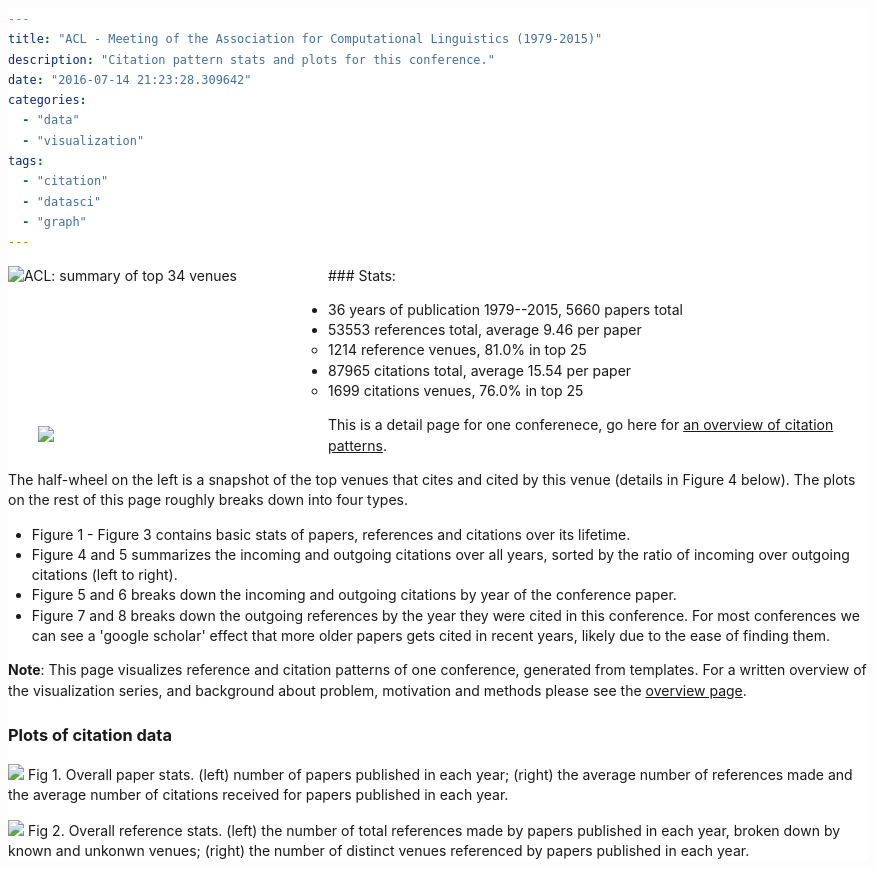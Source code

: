 ```yaml
---
title: "ACL - Meeting of the Association for Computational Linguistics (1979-2015)"
description: "Citation pattern stats and plots for this conference."
date: "2016-07-14 21:23:28.309642"
categories:
  - "data"
  - "visualization"
tags:
  - "citation"
  - "datasci"
  - "graph"
---
```


<div style="float:left; position: relative; width:320px; height:200px">  <a href=#fig4><img style="float:left;" src="/img/citation/ACL/ACL_mini_graph.png" width="320" style="position: relative; top: 0; left: 0;" alt="ACL: summary of top 34 venues"></a>
  <img src="/img/citation/mini_bar.png" style="position: absolute; top: 160px; left: 30px;"/>
</div>
### Stats:

* 36 years of publication 1979--2015, 5660 papers total
* 53553 references total, average 9.46 per paper
	* 1214 reference venues, 81.0% in top 25 
* 87965 citations total, average 15.54 per paper
	* 1699 citations venues, 76.0% in top 25 
 


This is a detail page for one conferenece, go here for [an overview of citation patterns](/post/citation_vis). 

The half-wheel on the left is a snapshot of the top venues that cites and cited by this venue (details in Figure 4 below). The plots on the rest of this page roughly breaks down into four types. 

* Figure 1 - Figure 3 contains basic stats of papers, references and citations over its lifetime. 
* Figure 4 and 5 summarizes the incoming and outgoing citations over all years, sorted by the ratio of incoming over outgoing citations (left to right).
* Figure 5 and 6 breaks down the incoming and outgoing citations by year of the conference paper. 
* Figure 7 and 8 breaks down the outgoing references by the year they were cited in this conference. For most conferences we can see a 'google scholar' effect that more older papers gets cited in recent years, likely due to the ease of finding them. 

**Note**: This page visualizes reference and citation patterns of one conference, generated from templates. For a written overview of the visualization series, and background about problem, motivation and methods please see the [overview page](/post/citation_vis). 
### Plots of citation data
<a id=fig1 href=/img/citation/ACL/ACL_cnt_paper.png><img width=900 src="/img/citation/ACL/ACL_cnt_paper.png"></a>
Fig 1. Overall paper stats. (left) number of papers published in each year; (right) the average number of references made and the average number of citations received for papers published in each year.

<a id=fig2 href=/img/citation/ACL/ACL_cnt_ref.png><img width=900 src="/img/citation/ACL/ACL_cnt_ref.png"></a>
Fig 2. Overall reference stats. (left) the number of total references made by papers published in each year, broken down by known and unkonwn venues; (right) the number of distinct venues referenced by papers published in each year.
